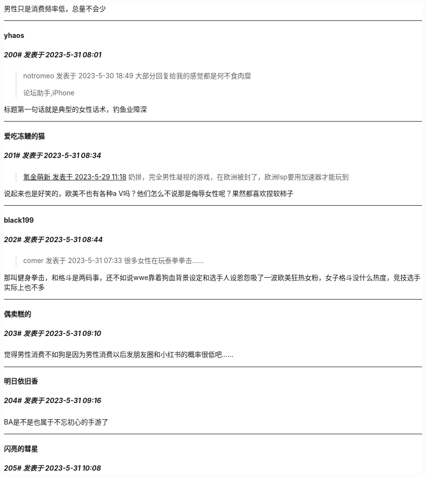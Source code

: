 男性只是消费频率低，总量不会少

*****

####  yhaos  
##### 200#       发表于 2023-5-31 08:01

<blockquote>notromeo 发表于 2023-5-30 18:49
大部分回复给我的感觉都是何不食肉糜

论坛助手,iPhone</blockquote>
标题第一句话就是典型的女性话术，钓鱼业障深


*****

####  爱吃冻鳗的猫  
##### 201#       发表于 2023-5-31 08:34

<blockquote><a href="httphttps://bbs.saraba1st.com/2b/forum.php?mod=redirect&amp;goto=findpost&amp;pid=61035344&amp;ptid=2137372" target="_blank">氪金萌新 发表于 2023-5-29 11:18</a>
奶排，完全男性凝视的游戏，在欧洲被封了，欧洲lsp要用加速器才能玩到</blockquote>
说起来也是好笑的，欧美不也有各种a V吗？他们怎么不说那是侮辱女性呢？果然都喜欢捏软柿子


*****

####  black199  
##### 202#       发表于 2023-5-31 08:44

<blockquote>comer 发表于 2023-5-31 07:33
很多女性在玩泰拳拳击……</blockquote>
那叫健身拳击，和格斗是两码事，还不如说wwe靠着狗血背景设定和选手人设恩怨吸了一波欧美狂热女粉，女子格斗没什么热度，竞技选手实际上也不多


*****

####  偶卖糕的  
##### 203#       发表于 2023-5-31 09:10

觉得男性消费不如狗是因为男性消费以后发朋友圈和小红书的概率很低吧……


*****

####  明日依旧香  
##### 204#       发表于 2023-5-31 09:16

BA是不是也属于不忘初心的手游了


*****

####  闪亮的彗星  
##### 205#       发表于 2023-5-31 10:08
